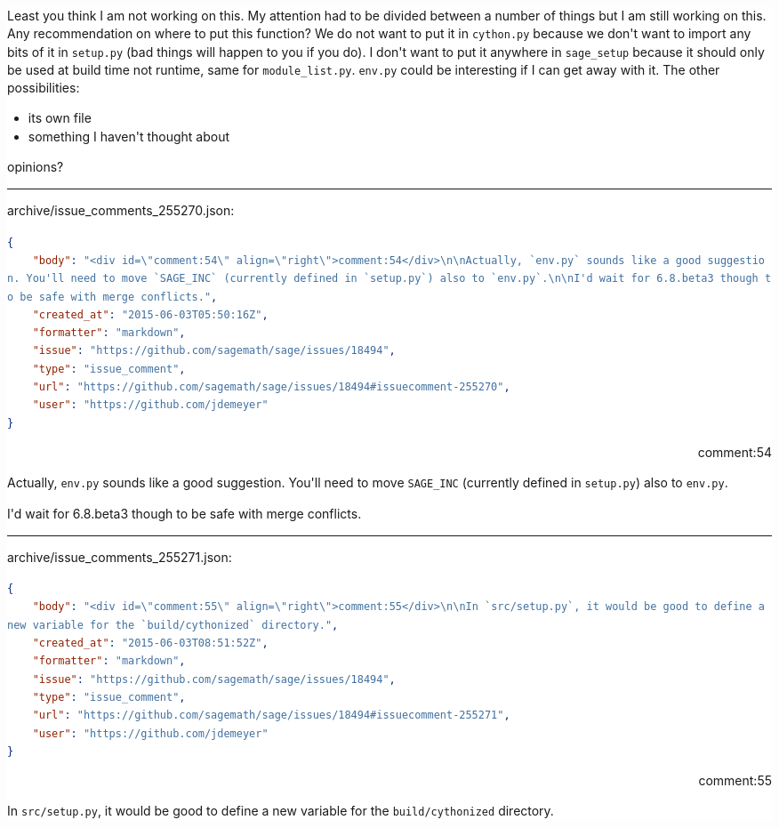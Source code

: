 Least you think I am not working on this. My attention had to be divided between a number of things but I am still working on this. Any recommendation on where to put this function? We do not want to put it in `cython.py` because we don't want to import any bits of it in `setup.py` (bad things will happen to you if you do). I don't want to put it anywhere in `sage_setup` because it should only be used at build time not runtime, same for `module_list.py`. `env.py` could be interesting if I can get away with it. The other possibilities: 
* its own file
* something I haven't thought about

opinions?



---

archive/issue_comments_255270.json:
```json
{
    "body": "<div id=\"comment:54\" align=\"right\">comment:54</div>\n\nActually, `env.py` sounds like a good suggestion. You'll need to move `SAGE_INC` (currently defined in `setup.py`) also to `env.py`.\n\nI'd wait for 6.8.beta3 though to be safe with merge conflicts.",
    "created_at": "2015-06-03T05:50:16Z",
    "formatter": "markdown",
    "issue": "https://github.com/sagemath/sage/issues/18494",
    "type": "issue_comment",
    "url": "https://github.com/sagemath/sage/issues/18494#issuecomment-255270",
    "user": "https://github.com/jdemeyer"
}
```

<div id="comment:54" align="right">comment:54</div>

Actually, `env.py` sounds like a good suggestion. You'll need to move `SAGE_INC` (currently defined in `setup.py`) also to `env.py`.

I'd wait for 6.8.beta3 though to be safe with merge conflicts.



---

archive/issue_comments_255271.json:
```json
{
    "body": "<div id=\"comment:55\" align=\"right\">comment:55</div>\n\nIn `src/setup.py`, it would be good to define a new variable for the `build/cythonized` directory.",
    "created_at": "2015-06-03T08:51:52Z",
    "formatter": "markdown",
    "issue": "https://github.com/sagemath/sage/issues/18494",
    "type": "issue_comment",
    "url": "https://github.com/sagemath/sage/issues/18494#issuecomment-255271",
    "user": "https://github.com/jdemeyer"
}
```

<div id="comment:55" align="right">comment:55</div>

In `src/setup.py`, it would be good to define a new variable for the `build/cythonized` directory.
